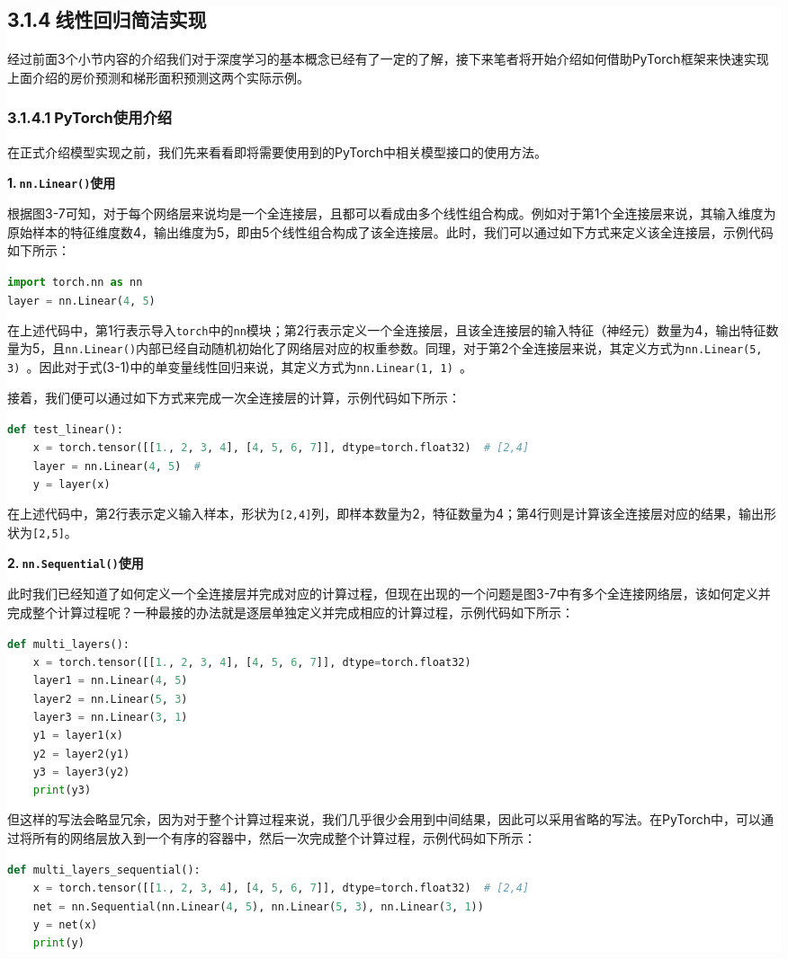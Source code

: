 ## 3.1.4 线性回归简洁实现

经过前面3个小节内容的介绍我们对于深度学习的基本概念已经有了一定的了解，接下来笔者将开始介绍如何借助PyTorch框架来快速实现上面介绍的房价预测和梯形面积预测这两个实际示例。

### 3.1.4.1 PyTorch使用介绍

在正式介绍模型实现之前，我们先来看看即将需要使用到的PyTorch中相关模型接口的使用方法。

**1\. `nn.Linear()`使用**

根据图3-7可知，对于每个网络层来说均是一个全连接层，且都可以看成由多个线性组合构成。例如对于第1个全连接层来说，其输入维度为原始样本的特征维度数4，输出维度为5，即由5个线性组合构成了该全连接层。此时，我们可以通过如下方式来定义该全连接层，示例代码如下所示：

```python
import torch.nn as nn
layer = nn.Linear(4, 5) 
```

在上述代码中，第1行表示导入`torch`中的`nn`模块；第2行表示定义一个全连接层，且该全连接层的输入特征（神经元）数量为4，输出特征数量为5，且`nn.Linear()`内部已经自动随机初始化了网络层对应的权重参数。同理，对于第2个全连接层来说，其定义方式为`nn.Linear(5, 3) `。因此对于式(3-1)中的单变量线性回归来说，其定义方式为`nn.Linear(1, 1) `。

接着，我们便可以通过如下方式来完成一次全连接层的计算，示例代码如下所示：

```python
def test_linear():
    x = torch.tensor([[1., 2, 3, 4], [4, 5, 6, 7]], dtype=torch.float32)  # [2,4]
    layer = nn.Linear(4, 5)  #
    y = layer(x)
```

在上述代码中，第2行表示定义输入样本，形状为`[2,4]`列，即样本数量为2，特征数量为4；第4行则是计算该全连接层对应的结果，输出形状为`[2,5]`。

**2\. `nn.Sequential()`使用**

此时我们已经知道了如何定义一个全连接层并完成对应的计算过程，但现在出现的一个问题是图3-7中有多个全连接网络层，该如何定义并完成整个计算过程呢？一种最接的办法就是逐层单独定义并完成相应的计算过程，示例代码如下所示：

```python
def multi_layers():
    x = torch.tensor([[1., 2, 3, 4], [4, 5, 6, 7]], dtype=torch.float32)
    layer1 = nn.Linear(4, 5)
    layer2 = nn.Linear(5, 3)
    layer3 = nn.Linear(3, 1)
    y1 = layer1(x)
    y2 = layer2(y1)
    y3 = layer3(y2)
    print(y3)
```

但这样的写法会略显冗余，因为对于整个计算过程来说，我们几乎很少会用到中间结果，因此可以采用省略的写法。在PyTorch中，可以通过将所有的网络层放入到一个有序的容器中，然后一次完成整个计算过程，示例代码如下所示：

```python
def multi_layers_sequential():
    x = torch.tensor([[1., 2, 3, 4], [4, 5, 6, 7]], dtype=torch.float32)  # [2,4]
    net = nn.Sequential(nn.Linear(4, 5), nn.Linear(5, 3), nn.Linear(3, 1))
    y = net(x)
    print(y)
```
